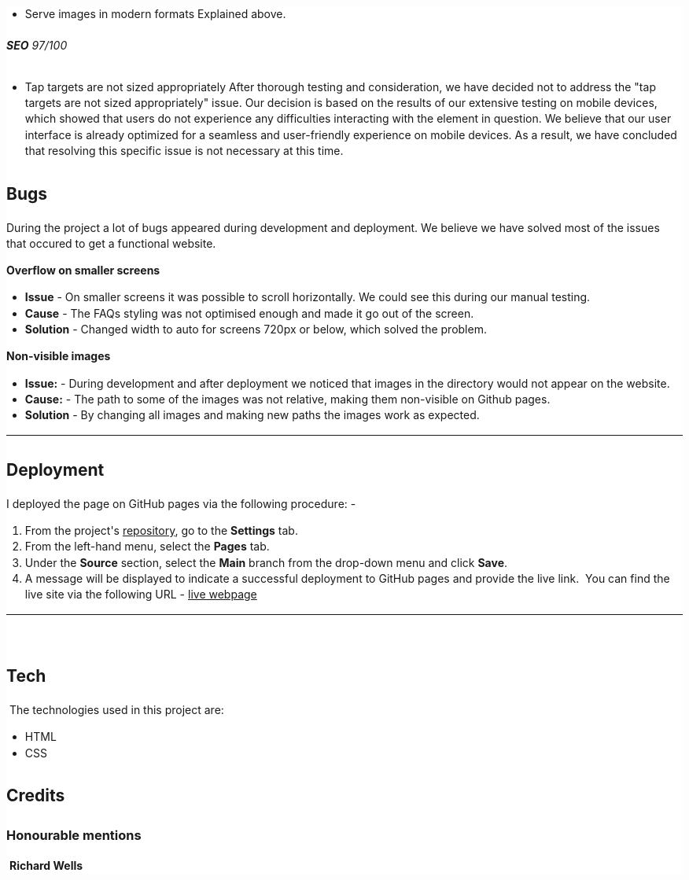 * Serve images in modern formats
Explained above.

###### **SEO** 97/100
* Tap targets are not sized appropriately
After thorough testing and consideration, we have decided not to address the "tap targets are not sized appropriately" issue. Our decision is based on the results of our extensive testing on mobile devices, which showed that users do not experience any difficulties interacting with the element in question. We believe that our user interface is already optimized for a seamless and user-friendly experience on mobile devices. As a result, we have concluded that resolving this specific issue is not necessary at this time.



## **Bugs**
During the project a lot of bugs appeared during development and deployment. We believe we have solved most of the issues that occured to get a functional website. 

**Overflow on smaller screens**
* **Issue** - On smaller screens it was possible to scroll horizontally. We could see this during our manual testing. 
* **Cause** - The FAQs styling was not optimised enough and made it go out of the screen. 
* **Solution** - Changed width to auto for screens 720px or below, which solved the problem.  

**Non-visible images**
* **Issue:** - During development and after deployment we noticed that images in the directory would not appear on the website.
* **Cause:** - The path to some of the images was not relative, making them non-visible on Github pages. 
* **Solution** - By changing all images and making new paths the images work as expected.
​
***
## **Deployment**
I deployed the page on GitHub pages via the following procedure: -
​
1. From the project's [repository](https://github.com/NatashaRy/neurohacking), go to the **Settings** tab.
2. From the left-hand menu, select the **Pages** tab.
3. Under the **Source** section, select the **Main** branch from the drop-down menu and click **Save**.
4. A message will be displayed to indicate a successful deployment to GitHub pages and provide the live link.
​
You  can find the live site via the following URL - [live webpage](https://natashary.github.io/neurohacking/)
***
​
## **Tech**
​
The technologies used in this project are:
​
- HTML
- CSS
​
## **Credits**
### **Honourable mentions**
​
**Richard Wells**